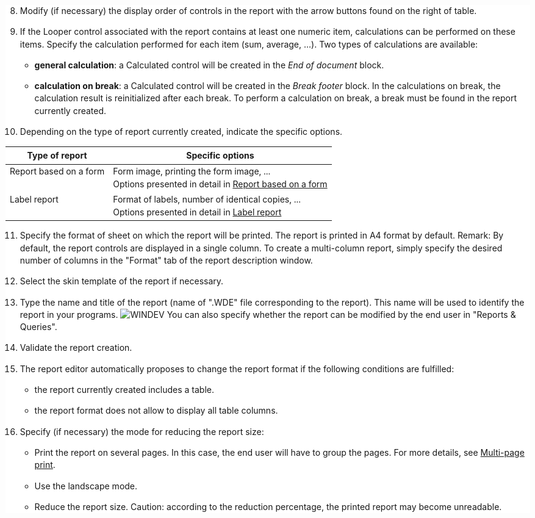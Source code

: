 8. Modify (if necessary) the display order of controls in the report with the arrow buttons found on the right of table.

9. If the Looper control associated with the report contains at least one numeric item, calculations can be performed on these items. Specify the calculation performed for each item (sum, average, ...). Two types of calculations are available:

	- **general calculation**: a Calculated control will be created in the *End of document* block.

	- **calculation on break**: a Calculated control will be created in the *Break footer* block. In the calculations on break, the calculation result is reinitialized after each break. To perform a calculation on break, a break must be found in the report currently created.




10. Depending on the type of report currently created, indicate the specific options.
	

| Type of report | Specific options |
| --- | --- |
| Report based on a form | Form image, printing the form image, ...<br>Options presented in detail in [Report based on a form](../WDChamp/1011067.md) |
| Label report | Format of labels, number of identical copies, ...<br>Options presented in detail in [Label report](../WDChamp/1011050.md) |



11. Specify the format of sheet on which the report will be printed. The report is printed in A4 format by default.
	Remark: By default, the report controls are displayed in a single column. To create a multi-column report, simply specify the desired number of columns in the "Format" tab of the report description window.

12. Select the skin template of the report if necessary.

13. Type the name and title of the report (name of ".WDE" file corresponding to the report). This name will be used to identify the report in your programs.
	![WINDEV](https://doc.pcsoft.fr/ext/images/us/WD.png) You can also specify whether the report can be modified by the end user in "Reports & Queries". 

14. Validate the report creation. 

15. The report editor automatically proposes to change the report format if the following conditions are fulfilled:

	- the report currently created includes a table.

	- the report format does not allow to display all table columns.




16. Specify (if necessary) the mode for reducing the report size: 

	- Print the report on several pages. In this case, the end user will have to group the pages. For more details, see [Multi-page print](../WDChamp/1011065.md).

	- Use the landscape mode. 

	- Reduce the report size. Caution: according to the reduction percentage, the printed report may become unreadable. 

